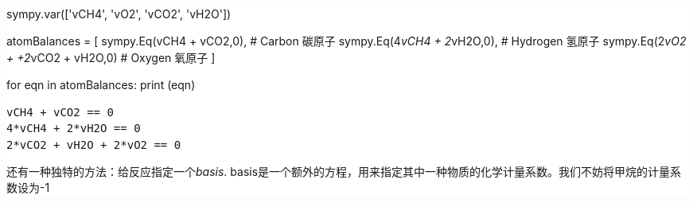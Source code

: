 <span class="n">sympy</span><span class="o">.</span><span class="n">var</span><span class="p">([</span><span class="s1">&#39;vCH4&#39;</span><span class="p">,</span> <span class="s1">&#39;vO2&#39;</span><span class="p">,</span> <span class="s1">&#39;vCO2&#39;</span><span class="p">,</span> <span class="s1">&#39;vH2O&#39;</span><span class="p">])</span>

<span class="n">atomBalances</span> <span class="o">=</span> <span class="p">[</span>
    <span class="n">sympy</span><span class="o">.</span><span class="n">Eq</span><span class="p">(</span><span class="n">vCH4</span> <span class="o">+</span> <span class="n">vCO2</span><span class="p">,</span><span class="mi">0</span><span class="p">),</span>             <span class="c1"># Carbon 碳原子</span>
    <span class="n">sympy</span><span class="o">.</span><span class="n">Eq</span><span class="p">(</span><span class="mi">4</span><span class="o">*</span><span class="n">vCH4</span> <span class="o">+</span> <span class="mi">2</span><span class="o">*</span><span class="n">vH2O</span><span class="p">,</span><span class="mi">0</span><span class="p">),</span>         <span class="c1"># Hydrogen 氢原子</span>
    <span class="n">sympy</span><span class="o">.</span><span class="n">Eq</span><span class="p">(</span><span class="mi">2</span><span class="o">*</span><span class="n">vO2</span> <span class="o">+</span> <span class="o">+</span><span class="mi">2</span><span class="o">*</span><span class="n">vCO2</span> <span class="o">+</span> <span class="n">vH2O</span><span class="p">,</span><span class="mi">0</span><span class="p">)</span>   <span class="c1"># Oxygen 氧原子</span>
<span class="p">]</span>

<span class="k">for</span> <span class="n">eqn</span> <span class="ow">in</span> <span class="n">atomBalances</span><span class="p">:</span>
    <span class="nb">print</span> <span class="p">(</span><span class="n">eqn</span><span class="p">)</span>
</pre></div>

</div>
</div>
</div>

<div class="output_wrapper">
<div class="output">


<div class="output_area"><div class="prompt"></div>
<div class="output_subarea output_stream output_stdout output_text">
<pre>vCH4 + vCO2 == 0
4*vCH4 + 2*vH2O == 0
2*vCO2 + vH2O + 2*vO2 == 0
</pre>
</div>
</div>

</div>
</div>

</div>
<div class="cell border-box-sizing text_cell rendered">
<div class="prompt input_prompt">
</div>
<div class="inner_cell">
<div class="text_cell_render border-box-sizing rendered_html">
<p>还有一种独特的方法：给反应指定一个<em>basis</em>. basis是一个额外的方程，用来指定其中一种物质的化学计量系数。我们不妨将甲烷的计量系数设为-1</p>
